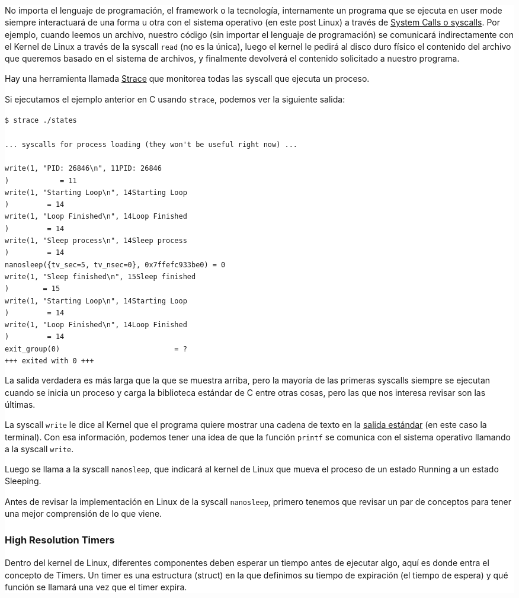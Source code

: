 No importa el lenguaje de programación, el framework o la tecnología, internamente un programa que se ejecuta en user mode siempre interactuará de una forma u otra con el sistema operativo (en este post Linux) a través de [System Calls o syscalls](https://en.wikipedia.org/wiki/System_call). Por ejemplo, cuando leemos un archivo, nuestro código (sin importar el lenguaje de programación) se comunicará indirectamente con el Kernel de Linux a través de la syscall `read` (no es la única), luego el kernel le pedirá al disco duro físico el contenido del archivo que queremos basado en el sistema de archivos, y finalmente devolverá el contenido solicitado a nuestro programa.

Hay una herramienta llamada [Strace](https://man7.org/linux/man-pages/man1/strace.1.html) que monitorea todas las syscall que ejecuta un proceso.

Si ejecutamos el ejemplo anterior en C usando `strace`, podemos ver la siguiente salida:

```
$ strace ./states

... syscalls for process loading (they won't be useful right now) ...

write(1, "PID: 26846\n", 11PID: 26846
)            = 11
write(1, "Starting Loop\n", 14Starting Loop
)         = 14
write(1, "Loop Finished\n", 14Loop Finished
)         = 14
write(1, "Sleep process\n", 14Sleep process
)         = 14
nanosleep({tv_sec=5, tv_nsec=0}, 0x7ffefc933be0) = 0
write(1, "Sleep finished\n", 15Sleep finished
)        = 15
write(1, "Starting Loop\n", 14Starting Loop
)         = 14
write(1, "Loop Finished\n", 14Loop Finished
)         = 14
exit_group(0)                           = ?
+++ exited with 0 +++
```

La salida verdadera es más larga que la que se muestra arriba, pero la mayoría de las primeras syscalls siempre se ejecutan cuando se inicia un proceso y carga la biblioteca estándar de C entre otras cosas, pero las que nos interesa revisar son las últimas.

La syscall `write` le dice al Kernel que el programa quiere mostrar una cadena de texto en la [salida estándar](https://en.wikipedia.org/wiki/Standard_streams#Standard_output_(stdout)) (en este caso la terminal). Con esa información, podemos tener una idea de que la función `printf` se comunica con el sistema operativo llamando a la syscall `write`.

Luego se llama a la syscall `nanosleep`, que indicará al kernel de Linux que mueva el proceso de un estado Running a un estado Sleeping.

Antes de revisar la implementación en Linux de la syscall `nanosleep`, primero tenemos que revisar un par de conceptos para tener una mejor comprensión de lo que viene.

### High Resolution Timers
Dentro del kernel de Linux, diferentes componentes deben esperar un tiempo antes de ejecutar algo, aquí es donde entra el concepto de Timers. Un timer es una estructura (struct) en la que definimos su tiempo de expiración (el tiempo de espera) y qué función se llamará una vez que el timer expira.
